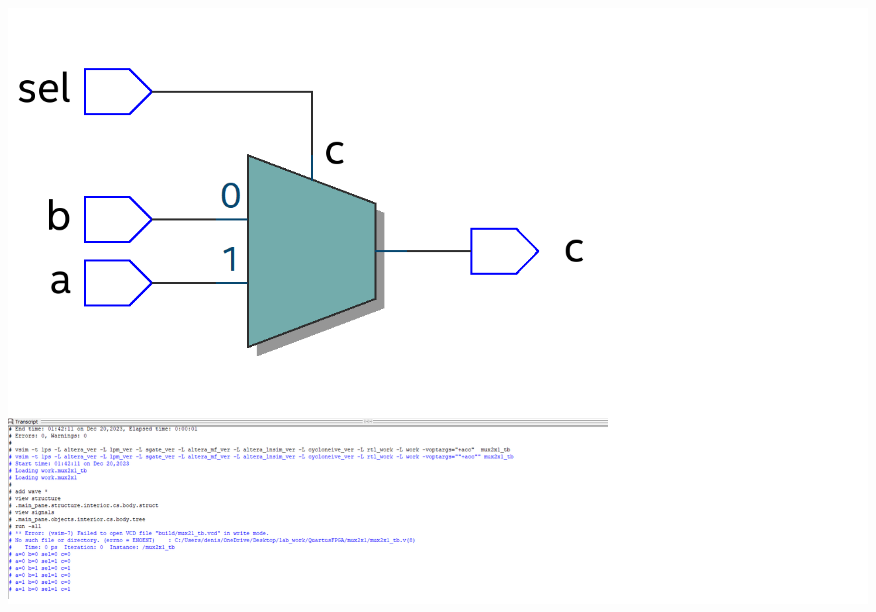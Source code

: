 <img src="./mux2x1/mux2x1.png" alt="Схема тиратрона" width="600" />
<img src="./mux2x1/mux2x1_bits.png" alt="Схема тиратрона" width="600" />